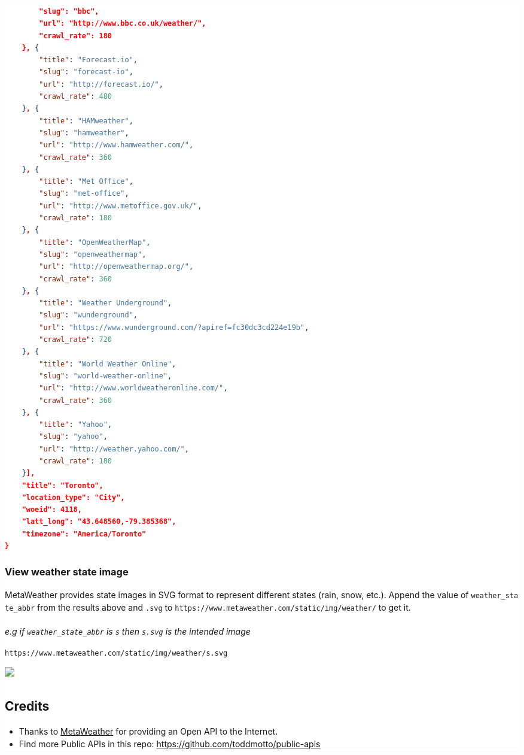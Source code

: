 ```json
		"slug": "bbc",
		"url": "http://www.bbc.co.uk/weather/",
		"crawl_rate": 180
	}, {
		"title": "Forecast.io",
		"slug": "forecast-io",
		"url": "http://forecast.io/",
		"crawl_rate": 480
	}, {
		"title": "HAMweather",
		"slug": "hamweather",
		"url": "http://www.hamweather.com/",
		"crawl_rate": 360
	}, {
		"title": "Met Office",
		"slug": "met-office",
		"url": "http://www.metoffice.gov.uk/",
		"crawl_rate": 180
	}, {
		"title": "OpenWeatherMap",
		"slug": "openweathermap",
		"url": "http://openweathermap.org/",
		"crawl_rate": 360
	}, {
		"title": "Weather Underground",
		"slug": "wunderground",
		"url": "https://www.wunderground.com/?apiref=fc30dc3cd224e19b",
		"crawl_rate": 720
	}, {
		"title": "World Weather Online",
		"slug": "world-weather-online",
		"url": "http://www.worldweatheronline.com/",
		"crawl_rate": 360
	}, {
		"title": "Yahoo",
		"slug": "yahoo",
		"url": "http://weather.yahoo.com/",
		"crawl_rate": 180
	}],
	"title": "Toronto",
	"location_type": "City",
	"woeid": 4118,
	"latt_long": "43.648560,-79.385368",
	"timezone": "America/Toronto"
}
```
### View weather state image
MetaWeather provides state images in SVG format to represent different states (rain, snow, etc.). Append the value of `weather_state_abbr` from the results above and `.svg` to `https://www.metaweather.com/static/img/weather/` to get it.
<br><br>_e.g if `weather_state_abbr` is `s` then `s.svg` is the intended image_
```
https://www.metaweather.com/static/img/weather/s.svg
```
<img src="https://www.metaweather.com/static/img/weather/s.svg" width="100" />

## Credits
- Thanks to [MetaWeather](https://www.metaweather.com/) for providing an Open API to the Internet. 
- Find more Public APIs in this repo: https://github.com/toddmotto/public-apis
